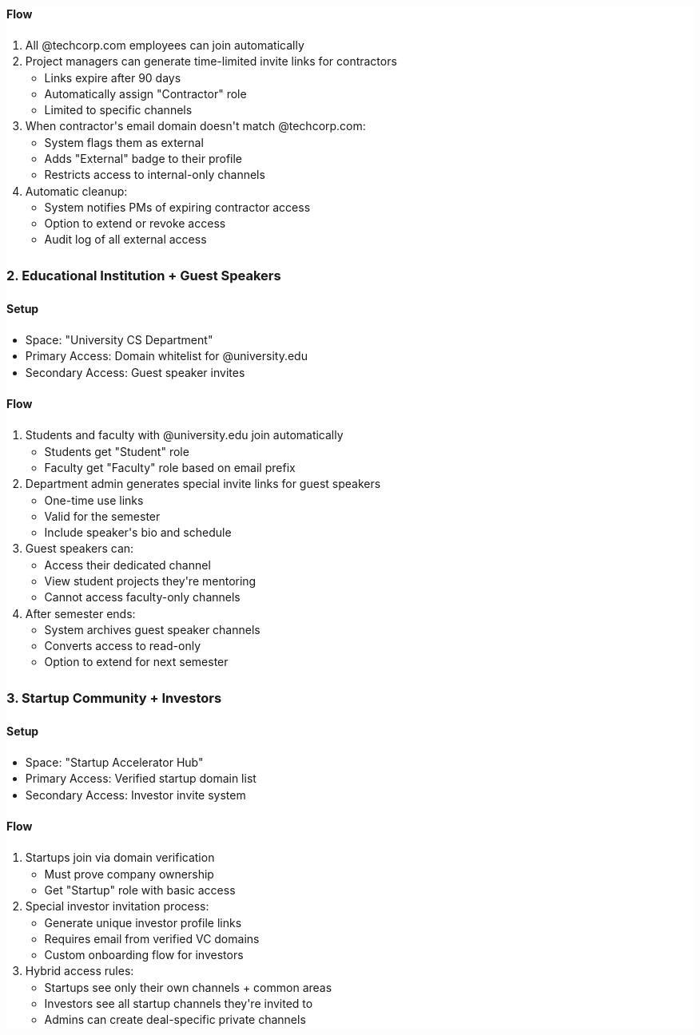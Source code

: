 #### Flow
1. All @techcorp.com employees can join automatically
2. Project managers can generate time-limited invite links for contractors
   - Links expire after 90 days
   - Automatically assign "Contractor" role
   - Limited to specific channels
3. When contractor's email domain doesn't match @techcorp.com:
   - System flags them as external
   - Adds "External" badge to their profile
   - Restricts access to internal-only channels
4. Automatic cleanup:
   - System notifies PMs of expiring contractor access
   - Option to extend or revoke access
   - Audit log of all external access

### 2. Educational Institution + Guest Speakers
#### Setup
- Space: "University CS Department"
- Primary Access: Domain whitelist for @university.edu
- Secondary Access: Guest speaker invites

#### Flow
1. Students and faculty with @university.edu join automatically
   - Students get "Student" role
   - Faculty get "Faculty" role based on email prefix
2. Department admin generates special invite links for guest speakers
   - One-time use links
   - Valid for the semester
   - Include speaker's bio and schedule
3. Guest speakers can:
   - Access their dedicated channel
   - View student projects they're mentoring
   - Cannot access faculty-only channels
4. After semester ends:
   - System archives guest speaker channels
   - Converts access to read-only
   - Option to extend for next semester

### 3. Startup Community + Investors
#### Setup
- Space: "Startup Accelerator Hub"
- Primary Access: Verified startup domain list
- Secondary Access: Investor invite system

#### Flow
1. Startups join via domain verification
   - Must prove company ownership
   - Get "Startup" role with basic access
2. Special investor invitation process:
   - Generate unique investor profile links
   - Requires email from verified VC domains
   - Custom onboarding flow for investors
3. Hybrid access rules:
   - Startups see only their own channels + common areas
   - Investors see all startup channels they're invited to
   - Admins can create deal-specific private channels
